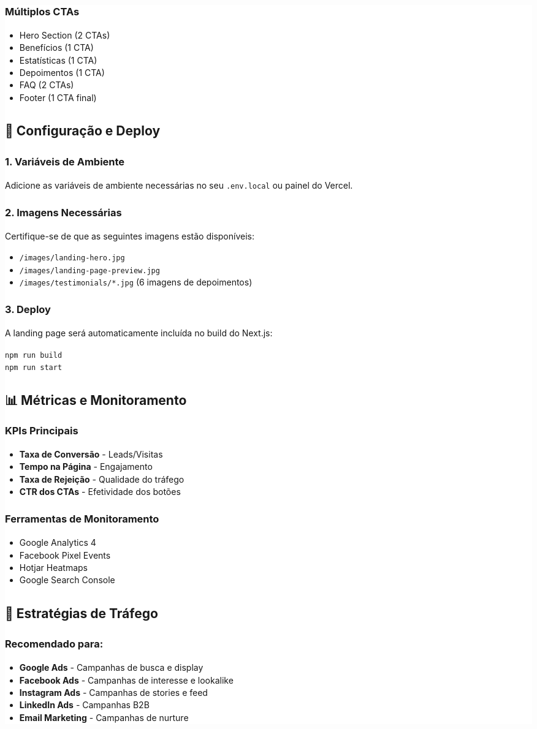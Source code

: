 ### Múltiplos CTAs
- Hero Section (2 CTAs)
- Benefícios (1 CTA)
- Estatísticas (1 CTA)
- Depoimentos (1 CTA)
- FAQ (2 CTAs)
- Footer (1 CTA final)

## 🔧 Configuração e Deploy

### 1. Variáveis de Ambiente
Adicione as variáveis de ambiente necessárias no seu `.env.local` ou painel do Vercel.

### 2. Imagens Necessárias
Certifique-se de que as seguintes imagens estão disponíveis:
- `/images/landing-hero.jpg`
- `/images/landing-page-preview.jpg`
- `/images/testimonials/*.jpg` (6 imagens de depoimentos)

### 3. Deploy
A landing page será automaticamente incluída no build do Next.js:
```bash
npm run build
npm run start
```

## 📊 Métricas e Monitoramento

### KPIs Principais
- **Taxa de Conversão** - Leads/Visitas
- **Tempo na Página** - Engajamento
- **Taxa de Rejeição** - Qualidade do tráfego
- **CTR dos CTAs** - Efetividade dos botões

### Ferramentas de Monitoramento
- Google Analytics 4
- Facebook Pixel Events
- Hotjar Heatmaps
- Google Search Console

## 🎯 Estratégias de Tráfego

### Recomendado para:
- **Google Ads** - Campanhas de busca e display
- **Facebook Ads** - Campanhas de interesse e lookalike
- **Instagram Ads** - Campanhas de stories e feed
- **LinkedIn Ads** - Campanhas B2B
- **Email Marketing** - Campanhas de nurture
